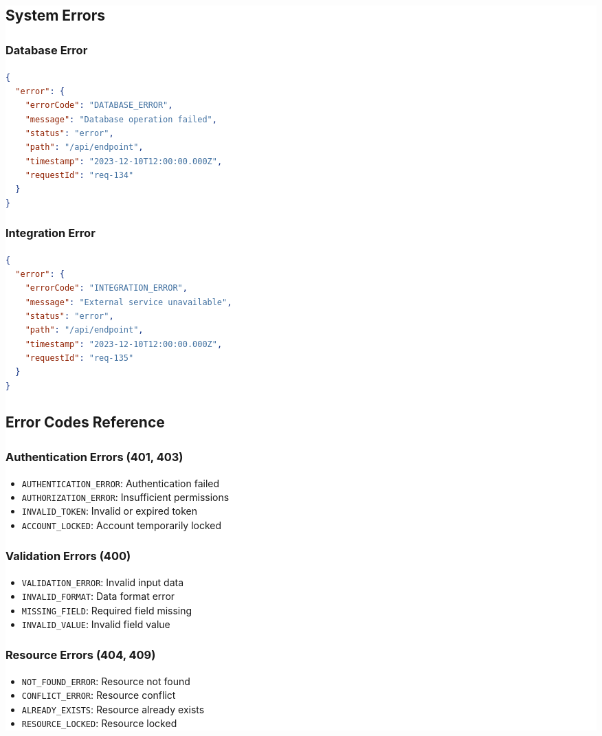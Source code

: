 ## System Errors

### Database Error
```json
{
  "error": {
    "errorCode": "DATABASE_ERROR",
    "message": "Database operation failed",
    "status": "error",
    "path": "/api/endpoint",
    "timestamp": "2023-12-10T12:00:00.000Z",
    "requestId": "req-134"
  }
}
```

### Integration Error
```json
{
  "error": {
    "errorCode": "INTEGRATION_ERROR",
    "message": "External service unavailable",
    "status": "error",
    "path": "/api/endpoint",
    "timestamp": "2023-12-10T12:00:00.000Z",
    "requestId": "req-135"
  }
}
```

## Error Codes Reference

### Authentication Errors (401, 403)
- `AUTHENTICATION_ERROR`: Authentication failed
- `AUTHORIZATION_ERROR`: Insufficient permissions
- `INVALID_TOKEN`: Invalid or expired token
- `ACCOUNT_LOCKED`: Account temporarily locked

### Validation Errors (400)
- `VALIDATION_ERROR`: Invalid input data
- `INVALID_FORMAT`: Data format error
- `MISSING_FIELD`: Required field missing
- `INVALID_VALUE`: Invalid field value

### Resource Errors (404, 409)
- `NOT_FOUND_ERROR`: Resource not found
- `CONFLICT_ERROR`: Resource conflict
- `ALREADY_EXISTS`: Resource already exists
- `RESOURCE_LOCKED`: Resource locked
